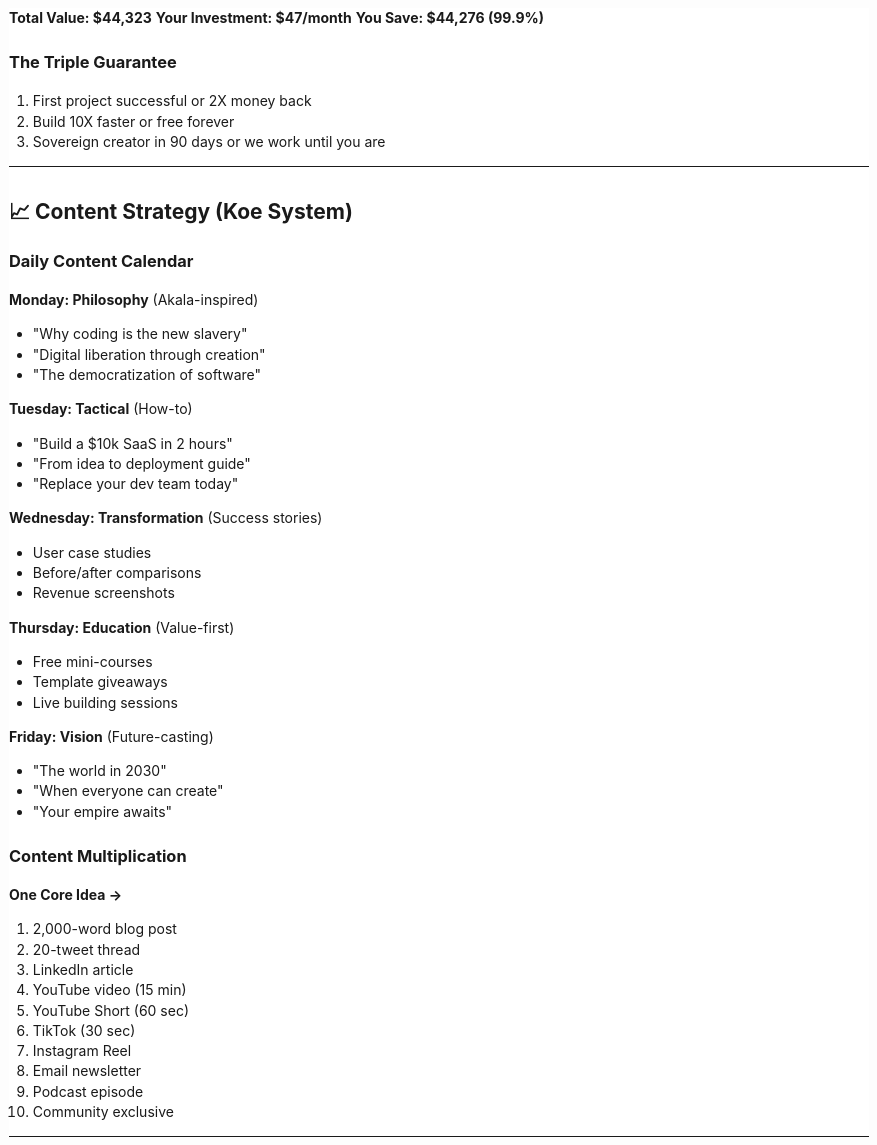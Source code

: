 **Total Value: $44,323**
**Your Investment: $47/month**
**You Save: $44,276 (99.9%)**

### The Triple Guarantee
1. First project successful or 2X money back
2. Build 10X faster or free forever
3. Sovereign creator in 90 days or we work until you are

---

## 📈 Content Strategy (Koe System)

### Daily Content Calendar

**Monday: Philosophy** (Akala-inspired)
- "Why coding is the new slavery"
- "Digital liberation through creation"
- "The democratization of software"

**Tuesday: Tactical** (How-to)
- "Build a $10k SaaS in 2 hours"
- "From idea to deployment guide"
- "Replace your dev team today"

**Wednesday: Transformation** (Success stories)
- User case studies
- Before/after comparisons
- Revenue screenshots

**Thursday: Education** (Value-first)
- Free mini-courses
- Template giveaways
- Live building sessions

**Friday: Vision** (Future-casting)
- "The world in 2030"
- "When everyone can create"
- "Your empire awaits"

### Content Multiplication

**One Core Idea →**
1. 2,000-word blog post
2. 20-tweet thread
3. LinkedIn article
4. YouTube video (15 min)
5. YouTube Short (60 sec)
6. TikTok (30 sec)
7. Instagram Reel
8. Email newsletter
9. Podcast episode
10. Community exclusive

---